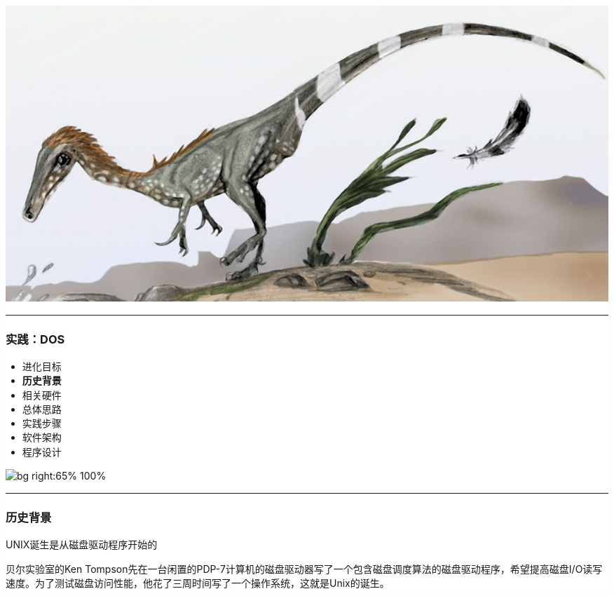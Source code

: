 ![bg right:45% 80%](figs/juravenator.png)


---
### 实践：DOS
- 进化目标
- **历史背景**
- 相关硬件
- 总体思路
- 实践步骤
- 软件架构
- 程序设计

![bg right:65% 100%](figs/device-os-detail.png)

---
### 历史背景
UNIX诞生是从磁盘驱动程序开始的

贝尔实验室的Ken Tompson先在一台闲置的PDP-7计算机的磁盘驱动器写了一个包含磁盘调度算法的磁盘驱动程序，希望提高磁盘I/O读写速度。为了测试磁盘访问性能，他花了三周时间写了一个操作系统，这就是Unix的诞生。


